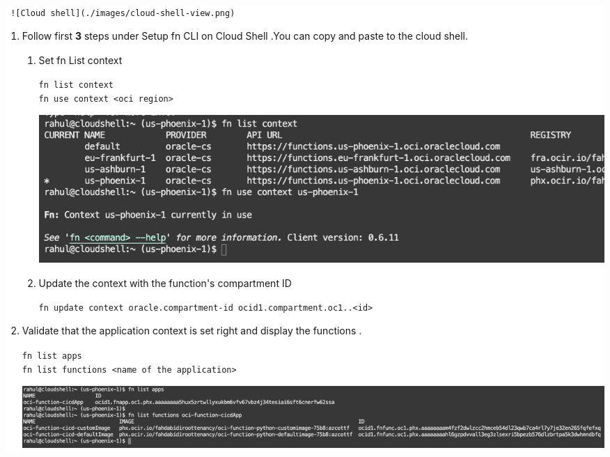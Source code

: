      ![Cloud shell](./images/cloud-shell-view.png)

1. Follow first  **3** steps under Setup fn CLI on Cloud Shell .You can copy and paste to the cloud shell. 

    1. Set fn List context

        ```
        fn list context
        fn use context <oci region>

        ```   
        ![fn context](./images/oci-fn-set-context.png)

    1. Update the context with the function's compartment ID

        ```
        fn update context oracle.compartment-id ocid1.compartment.oc1..<id>

        ```
1. Validate that the application context is set right and display the functions .

    ```
    fn list apps
    fn list functions <name of the application>

    ```

    ![fn list](./images/oci-application-function-list.png)
